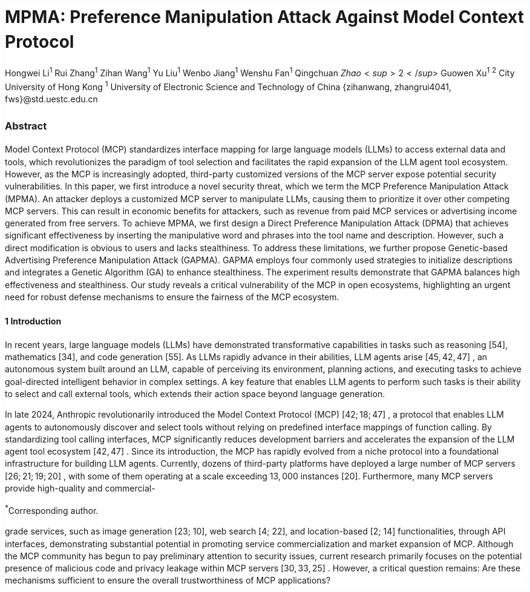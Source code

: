 # **MPMA: Preference Manipulation Attack Against Model Context Protocol**

Hongwei Li<sup>1</sup> Rui Zhang<sup>1</sup> Zihan Wang<sup>1</sup> Yu Liu<sup>1</sup> Wenbo Jiang<sup>1</sup> Wenshu Fan<sup>1</sup> Qingchuan  $Zhao<sup>2</sup>$ Guowen Xu<sup>1</sup> <sup>2</sup> City University of Hong Kong <sup>1</sup> University of Electronic Science and Technology of China {zihanwang, zhangrui4041, fws}@std.uestc.edu.cn

### **Abstract**

Model Context Protocol (MCP) standardizes interface mapping for large language models (LLMs) to access external data and tools, which revolutionizes the paradigm of tool selection and facilitates the rapid expansion of the LLM agent tool ecosystem. However, as the MCP is increasingly adopted, third-party customized versions of the MCP server expose potential security vulnerabilities. In this paper, we first introduce a novel security threat, which we term the MCP Preference Manipulation Attack (MPMA). An attacker deploys a customized MCP server to manipulate LLMs, causing them to prioritize it over other competing MCP servers. This can result in economic benefits for attackers, such as revenue from paid MCP services or advertising income generated from free servers. To achieve MPMA, we first design a Direct Preference Manipulation Attack (DPMA) that achieves significant effectiveness by inserting the manipulative word and phrases into the tool name and description. However, such a direct modification is obvious to users and lacks stealthiness. To address these limitations, we further propose Genetic-based Advertising Preference Manipulation Attack (GAPMA). GAPMA employs four commonly used strategies to initialize descriptions and integrates a Genetic Algorithm (GA) to enhance stealthiness. The experiment results demonstrate that GAPMA balances high effectiveness and stealthiness. Our study reveals a critical vulnerability of the MCP in open ecosystems, highlighting an urgent need for robust defense mechanisms to ensure the fairness of the MCP ecosystem.

#### $\mathbf 1$ **Introduction**

In recent years, large language models (LLMs) have demonstrated transformative capabilities in tasks such as reasoning [54], mathematics [34], and code generation [55]. As LLMs rapidly advance in their abilities, LLM agents arise $[45, 42, 47]$ , an autonomous system built around an LLM, capable of perceiving its environment, planning actions, and executing tasks to achieve goal-directed intelligent behavior in complex settings. A key feature that enables LLM agents to perform such tasks is their ability to select and call external tools, which extends their action space beyond language generation.

In late 2024, Anthropic revolutionarily introduced the Model Context Protocol (MCP) $[42; 18; 47]$ , a protocol that enables LLM agents to autonomously discover and select tools without relying on predefined interface mappings of function calling. By standardizing tool calling interfaces, MCP significantly reduces development barriers and accelerates the expansion of the LLM agent tool ecosystem $[42, 47]$ . Since its introduction, the MCP has rapidly evolved from a niche protocol into a foundational infrastructure for building LLM agents. Currently, dozens of third-party platforms have deployed a large number of MCP servers $[26; 21; 19; 20]$ , with some of them operating at a scale exceeding  $13,000$  instances [20]. Furthermore, many MCP servers provide high-quality and commercial-

<sup>\*</sup>Corresponding author.

grade services, such as image generation [23; 10], web search [4; 22], and location-based [2; 14] functionalities, through API interfaces, demonstrating substantial potential in promoting service commercialization and market expansion of MCP. Although the MCP community has begun to pay preliminary attention to security issues, current research primarily focuses on the potential presence of malicious code and privacy leakage within MCP servers  $[30, 33, 25]$ . However, a critical question remains: Are these mechanisms sufficient to ensure the overall trustworthiness of MCP applications?
